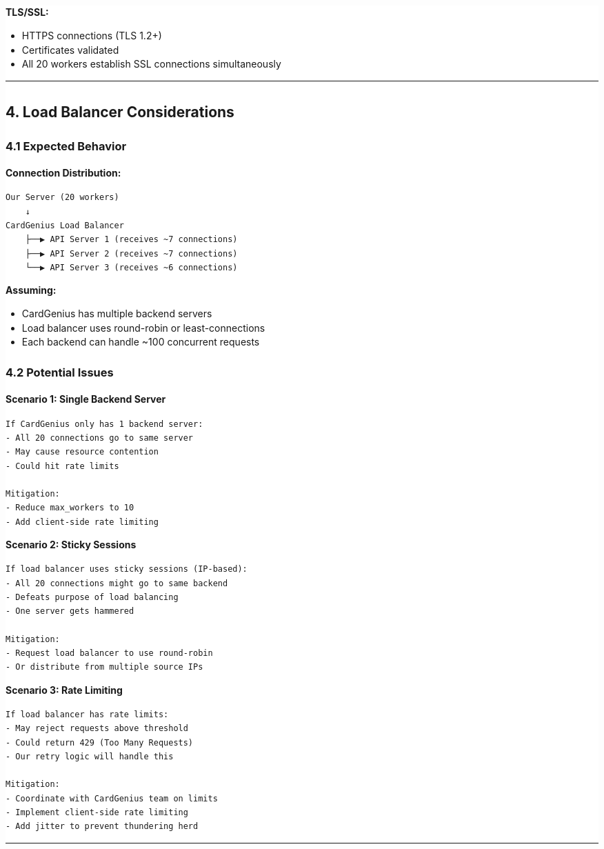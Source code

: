 **TLS/SSL:**
- HTTPS connections (TLS 1.2+)
- Certificates validated
- All 20 workers establish SSL connections simultaneously

---

## 4. Load Balancer Considerations

### 4.1 Expected Behavior

**Connection Distribution:**
```
Our Server (20 workers)
    ↓
CardGenius Load Balancer
    ├──▶ API Server 1 (receives ~7 connections)
    ├──▶ API Server 2 (receives ~7 connections)
    └──▶ API Server 3 (receives ~6 connections)
```

**Assuming:**
- CardGenius has multiple backend servers
- Load balancer uses round-robin or least-connections
- Each backend can handle ~100 concurrent requests

### 4.2 Potential Issues

**Scenario 1: Single Backend Server**
```
If CardGenius only has 1 backend server:
- All 20 connections go to same server
- May cause resource contention
- Could hit rate limits

Mitigation:
- Reduce max_workers to 10
- Add client-side rate limiting
```

**Scenario 2: Sticky Sessions**
```
If load balancer uses sticky sessions (IP-based):
- All 20 connections might go to same backend
- Defeats purpose of load balancing
- One server gets hammered

Mitigation:
- Request load balancer to use round-robin
- Or distribute from multiple source IPs
```

**Scenario 3: Rate Limiting**
```
If load balancer has rate limits:
- May reject requests above threshold
- Could return 429 (Too Many Requests)
- Our retry logic will handle this

Mitigation:
- Coordinate with CardGenius team on limits
- Implement client-side rate limiting
- Add jitter to prevent thundering herd
```

---